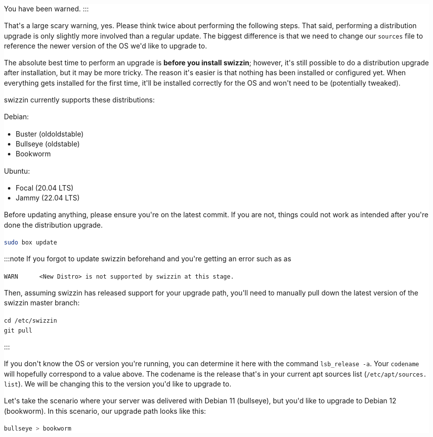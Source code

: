 You have been warned.
:::

That's a large scary warning, yes. Please think twice about performing the following steps. That said, performing a distribution upgrade is only slightly more involved than a regular update. The biggest difference is that we need to change our `sources` file to reference the newer version of the OS we'd like to upgrade to.

The absolute best time to perform an upgrade is **before you install swizzin**; however, it's still possible to do a distribution upgrade after installation, but it may be more tricky. The reason it's easier is that nothing has been installed or configured yet. When everything gets installed for the first time, it'll be installed correctly for the OS and won't need to be (potentially tweaked).

swizzin currently supports these distributions:

Debian:

- Buster (oldoldstable)
- Bullseye (oldstable)
- Bookworm

Ubuntu:

- Focal (20.04 LTS)
- Jammy (22.04 LTS)

Before updating anything, please ensure you're on the latest commit. If you are not, things could not work as intended after you're done the distribution upgrade.

```bash
sudo box update
```

:::note
If you forgot to update swizzin beforehand and you're getting an error such as as

```
WARN      <New Distro> is not supported by swizzin at this stage.
```

Then, assuming swizzin has released support for your upgrade path, you'll need to manually pull down the latest version of the swizzin master branch:

```
cd /etc/swizzin
git pull
```

:::

If you don't know the OS or version you're running, you can determine it here with the command `lsb_release -a`. Your `codename` will hopefully correspond to a value above. The codename is the release that's in your current apt sources list (`/etc/apt/sources.list`). We will be changing this to the version you'd like to upgrade to.

Let's take the scenario where your server was delivered with Debian 11 (bullseye), but you'd like to upgrade to Debian 12 (bookworm). In this scenario, our upgrade path looks like this:

```bash main
bullseye > bookworm
```
